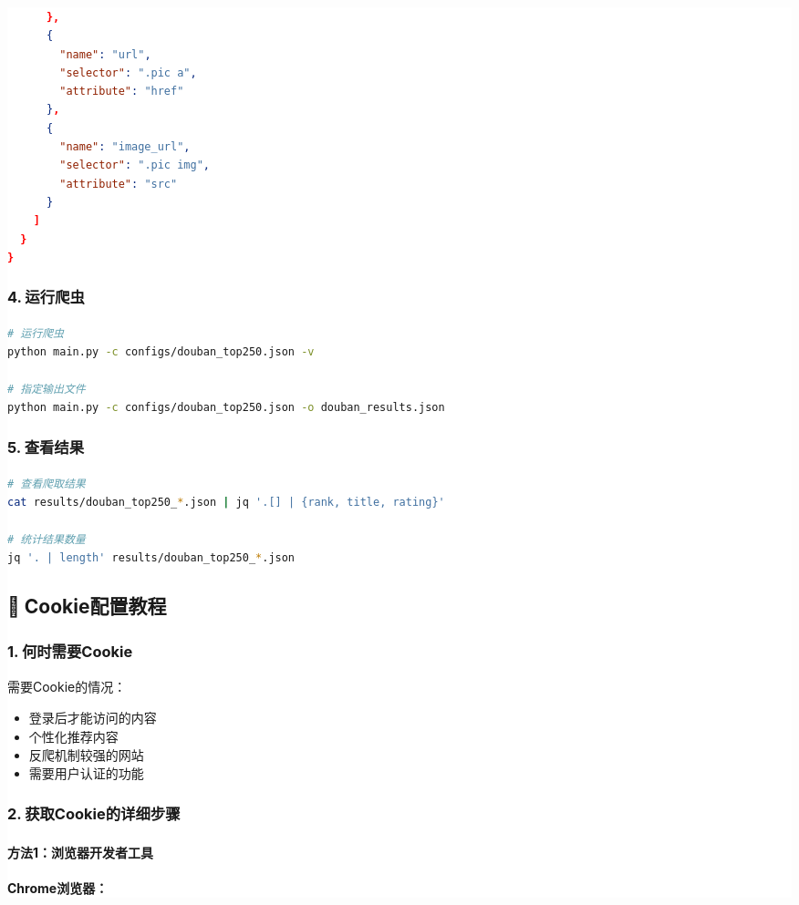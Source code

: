 ```json
      },
      {
        "name": "url",
        "selector": ".pic a",
        "attribute": "href"
      },
      {
        "name": "image_url",
        "selector": ".pic img",
        "attribute": "src"
      }
    ]
  }
}
```

### 4. 运行爬虫

```bash
# 运行爬虫
python main.py -c configs/douban_top250.json -v

# 指定输出文件
python main.py -c configs/douban_top250.json -o douban_results.json
```

### 5. 查看结果

```bash
# 查看爬取结果
cat results/douban_top250_*.json | jq '.[] | {rank, title, rating}'

# 统计结果数量
jq '. | length' results/douban_top250_*.json
```

## 🍪 Cookie配置教程

### 1. 何时需要Cookie

需要Cookie的情况：
- 登录后才能访问的内容
- 个性化推荐内容
- 反爬机制较强的网站
- 需要用户认证的功能

### 2. 获取Cookie的详细步骤

#### 方法1：浏览器开发者工具

**Chrome浏览器：**
